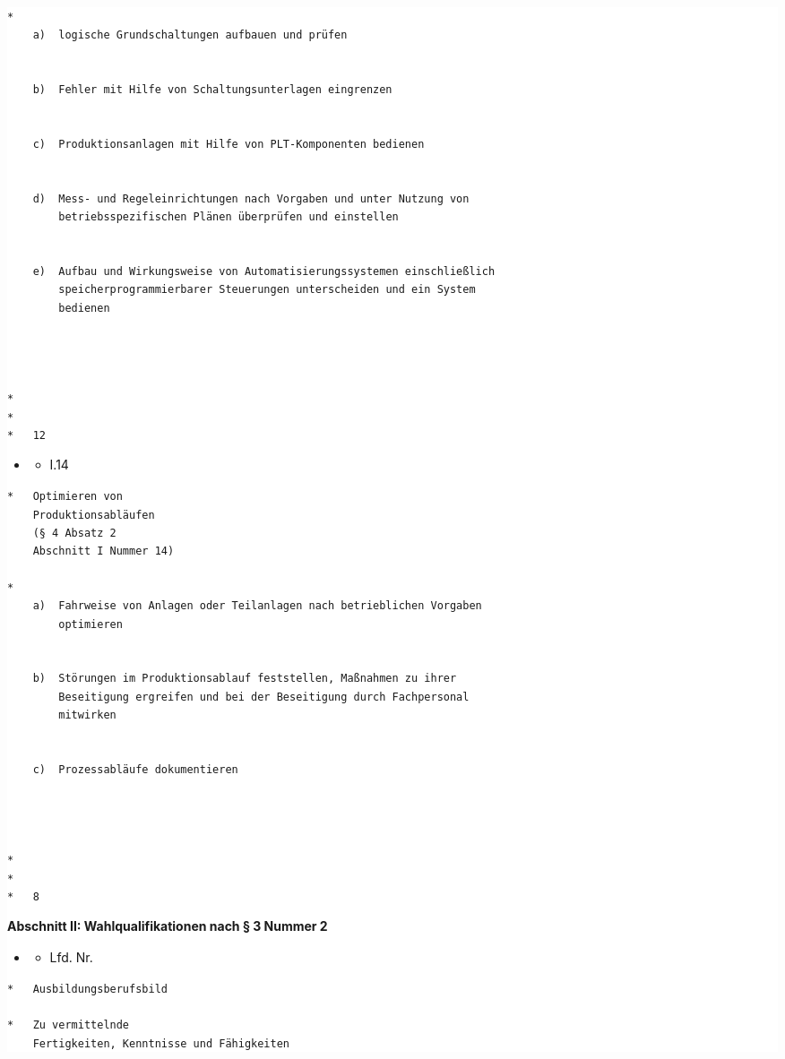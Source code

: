     *
        a)  logische Grundschaltungen aufbauen und prüfen


        b)  Fehler mit Hilfe von Schaltungsunterlagen eingrenzen


        c)  Produktionsanlagen mit Hilfe von PLT-Komponenten bedienen


        d)  Mess- und Regeleinrichtungen nach Vorgaben und unter Nutzung von
            betriebsspezifischen Plänen überprüfen und einstellen


        e)  Aufbau und Wirkungsweise von Automatisierungssystemen einschließlich
            speicherprogrammierbarer Steuerungen unterscheiden und ein System
            bedienen




    *
    *
    *   12


*    *   I.14

    *   Optimieren von
        Produktionsabläufen
        (§ 4 Absatz 2
        Abschnitt I Nummer 14)

    *
        a)  Fahrweise von Anlagen oder Teilanlagen nach betrieblichen Vorgaben
            optimieren


        b)  Störungen im Produktionsablauf feststellen, Maßnahmen zu ihrer
            Beseitigung ergreifen und bei der Beseitigung durch Fachpersonal
            mitwirken


        c)  Prozessabläufe dokumentieren




    *
    *
    *   8




**Abschnitt II: Wahlqualifikationen nach § 3 Nummer 2**

*    *   Lfd.
        Nr.

    *   Ausbildungsberufsbild

    *   Zu vermittelnde
        Fertigkeiten, Kenntnisse und Fähigkeiten
